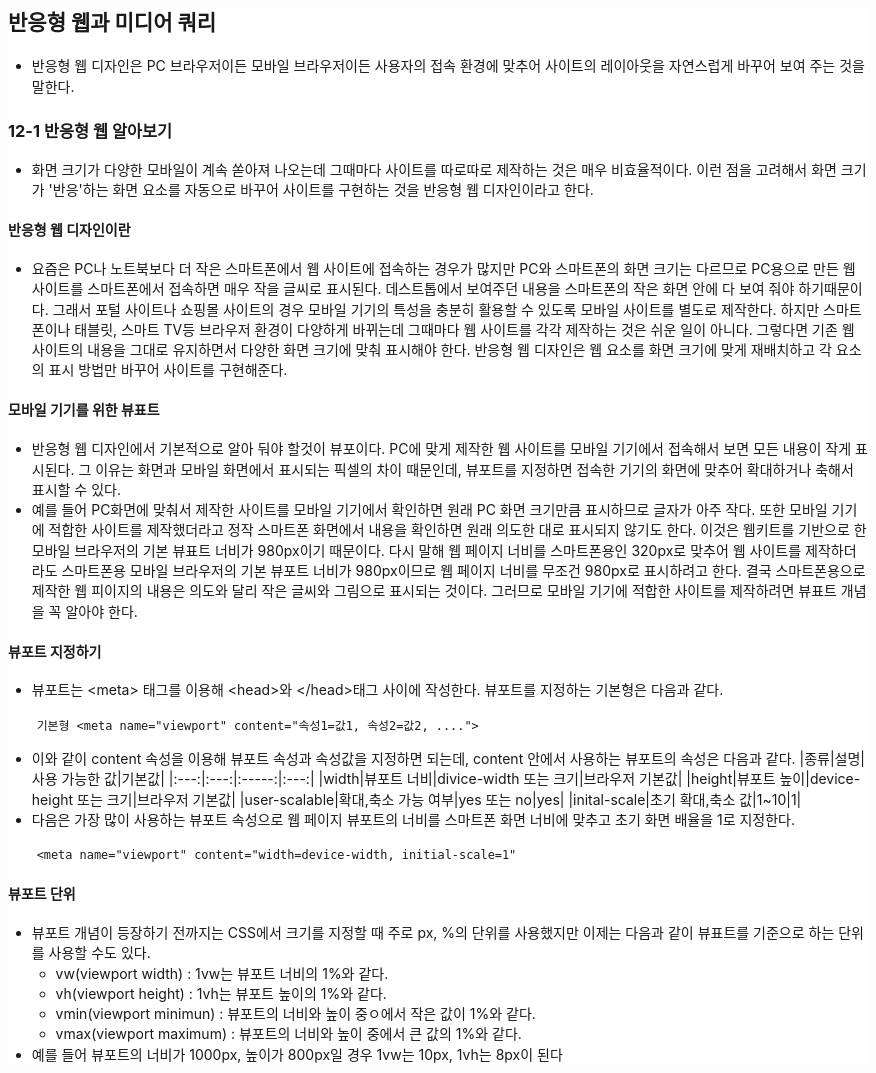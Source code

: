 ## 반응형 웹과 미디어 쿼리
- 반응형 웹 디자인은 PC 브라우저이든 모바일 브라우저이든 사용자의 접속 환경에 맞추어 사이트의 레이아웃을 자연스럽게 바꾸어 보여 주는 것을 말한다.


### 12-1 반응형 웹 알아보기
- 화면 크기가 다양한 모바일이 계속 쏟아져 나오는데 그때마다 사이트를 따로따로 제작하는 것은 매우 비효율적이다. 이런 점을 고려해서 화면 크기가 '반응'하는 화면 요소를 자동으로 바꾸어 사이트를 구현하는 것을 반응형 웹 디자인이라고 한다.


#### 반응형 웹 디자인이란
- 요즘은 PC나 노트북보다 더 작은 스마트폰에서 웹 사이트에 접속하는 경우가 많지만 PC와 스마트폰의 화면 크기는 다르므로 PC용으로 만든 웹 사이트를 스마트폰에서 접속하면 매우 작을 글씨로 표시된다. 데스트톱에서 보여주던 내용을 스마트폰의 작은 화면 안에 다 보여 줘야 하기때문이다. 그래서 포털 사이트나 쇼핑몰 사이트의 경우 모바일 기기의 특성을 충분히 활용할 수 있도록 모바일 사이트를 별도로 제작한다. 하지만 스마트폰이나 태블릿, 스마트 TV등 브라우저 환경이 다양하게 바뀌는데 그때마다 웹 사이트를 각각 제작하는 것은 쉬운 일이 아니다. 그렇다면 기존 웹 사이트의 내용을 그대로 유지하면서 다양한 화면 크기에 맞춰 표시해야 한다. 반응형 웹 디자인은 웹 요소를 화면 크기에 맞게 재배치하고 각 요소의 표시 방법만 바꾸어 사이트를 구현해준다.

#### 모바일 기기를 위한 뷰표트
- 반응형 웹 디자인에서 기본적으로 알아 둬야 할것이 뷰포이다. PC에 맞게 제작한 웹 사이트를 모바일 기기에서 접속해서 보면 모든 내용이 작게 표시된다. 그 이유는 화면과 모바일 화면에서 표시되는 픽셀의 차이 때문인데, 뷰포트를 지정하면 접속한 기기의 화면에 맞추어 확대하거나 축해서 표시할 수 있다.
- 예를 들어 PC화면에 맞춰서 제작한 사이트를 모바일 기기에서 확인하면 원래 PC 화면 크기만큼 표시하므로 글자가 아주 작다. 또한 모바일 기기에 적합한 사이트를 제작했더라고 정작 스마트폰 화면에서 내용을 확인하면 원래 의도한 대로 표시되지 않기도 한다. 이것은 웹키트를 기반으로 한 모바일 브라우저의 기본 뷰표트 너비가 980px이기 때문이다. 다시 말해 웹 페이지 너비를 스마트폰용인 320px로 맞추어 웹 사이트를 제작하더라도 스마트폰용 모바일 브라우저의 기본 뷰포트 너비가 980px이므로 웹 페이지 너비를 무조건 980px로 표시하려고 한다. 결국 스마트폰용으로 제작한 웹 피이지의 내용은 의도와 달리 작은 글씨와 그림으로 표시되는 것이다. 그러므로 모바일 기기에 적합한 사이트를 제작하려면 뷰표트 개념을 꼭 알아야 한다.

#### 뷰포트 지정하기
- 뷰포트는 \<meta> 태그를 이용해 \<head>와 \</head>태그 사이에 작성한다. 뷰포트를 지정하는 기본형은 다음과 같다.
```
	기본형 <meta name="viewport" content="속성1=값1, 속성2=값2, ....">
```
- 이와 같이 content 속성을 이용해 뷰포트 속성과 속성값을 지정하면 되는데, content 안에서 사용하는 뷰포트의 속성은 다음과 같다.
|종류|설명|사용 가능한 값|기본값|
|:---:|:---:|:-----:|:---:|
|width|뷰포트 너비|divice-width 또는 크기|브라우저 기본값|
|height|뷰포트 높이|device-height 또는 크기|브라우저 기본값|
|user-scalable|확대,축소 가능 여부|yes 또는 no|yes|
|inital-scale|초기 확대,축소 값|1~10|1|
- 다음은 가장 많이 사용하는 뷰포트 속성으로 웹 페이지 뷰포트의 너비를 스마트폰 화면 너비에 맞추고 초기 화면 배율을 1로 지정한다.
```
	<meta name="viewport" content="width=device-width, initial-scale=1"
```

#### 뷰포트 단위
- 뷰포트 개념이 등장하기 전까지는 CSS에서 크기를 지정할 때 주로 px, %의 단위를 사용했지만 이제는 다음과 같이 뷰표트를 기준으로 하는 단위를 사용할 수도 있다.
	- vw(viewport width) : 1vw는 뷰포트 너비의 1%와 같다.
	- vh(viewport height) : 1vh는 뷰포트 높이의 1%와 같다.
	- vmin(viewport minimun) : 뷰포트의 너비와 높이 중ㅇ에서 작은 값이 1%와 같다.
	- vmax(viewport maximum) : 뷰포트의 너비와 높이 중에서 큰 값의 1%와 같다.
- 예를 들어 뷰포트의 너비가 1000px, 높이가 800px일 경우 1vw는 10px, 1vh는 8px이 된다
